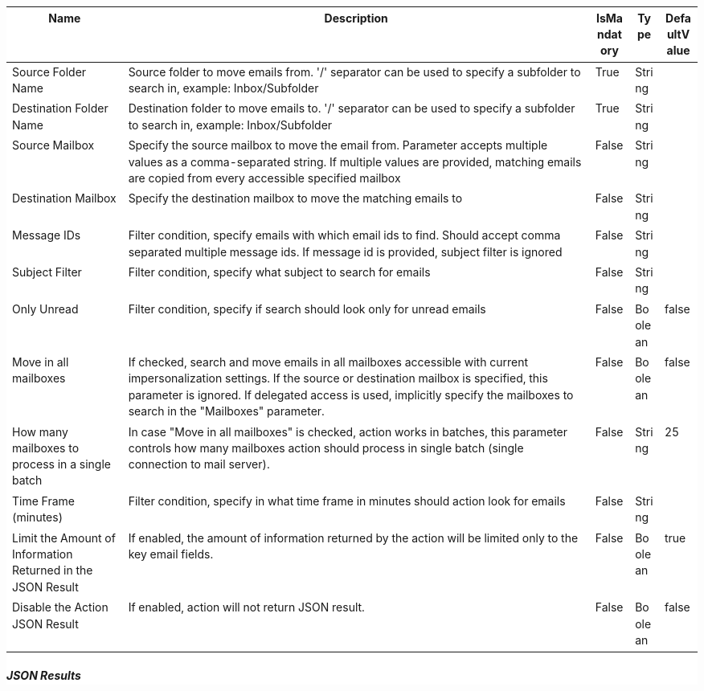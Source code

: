
|Name|Description|IsMandatory|Type|DefaultValue|
|----|-----------|-----------|----|------------|
|Source Folder Name|Source folder to move emails from. '/' separator can be used to specify a subfolder to search in, example: Inbox/Subfolder|True|String||
|Destination Folder Name|Destination folder to move emails to. '/' separator can be used to specify a subfolder to search in, example: Inbox/Subfolder|True|String||
|Source Mailbox|Specify the source mailbox to move the email from. Parameter accepts multiple values as a comma-separated string. If multiple values are provided, matching emails are copied from every accessible specified mailbox|False|String||
|Destination Mailbox|Specify the destination mailbox to move the matching emails to|False|String||
|Message IDs|Filter condition, specify emails with which email ids to find. Should accept comma separated multiple message ids. If message id is provided, subject filter is ignored|False|String||
|Subject Filter|Filter condition, specify what subject to search for emails|False|String||
|Only Unread|Filter condition, specify if search should look only for unread emails|False|Boolean|false|
|Move in all mailboxes|If checked, search and move emails in all mailboxes accessible with current impersonalization settings. If the source or destination mailbox is specified, this parameter is ignored. If delegated access is used, implicitly specify the mailboxes to search in the "Mailboxes" parameter.|False|Boolean|false|
|How many mailboxes to process in a single batch|In case "Move in all mailboxes" is checked, action works in batches, this parameter controls how many mailboxes action should process in single batch (single connection to mail server).|False|String|25|
|Time Frame (minutes)|Filter condition, specify in what time frame in minutes should action look for emails|False|String||
|Limit the Amount of Information Returned in the JSON Result|If enabled, the amount of information returned by the action will be limited only to the key email fields.|False|Boolean|true|
|Disable the Action JSON Result|If enabled, action will not return JSON result.|False|Boolean|false|



##### JSON Results
```json
```